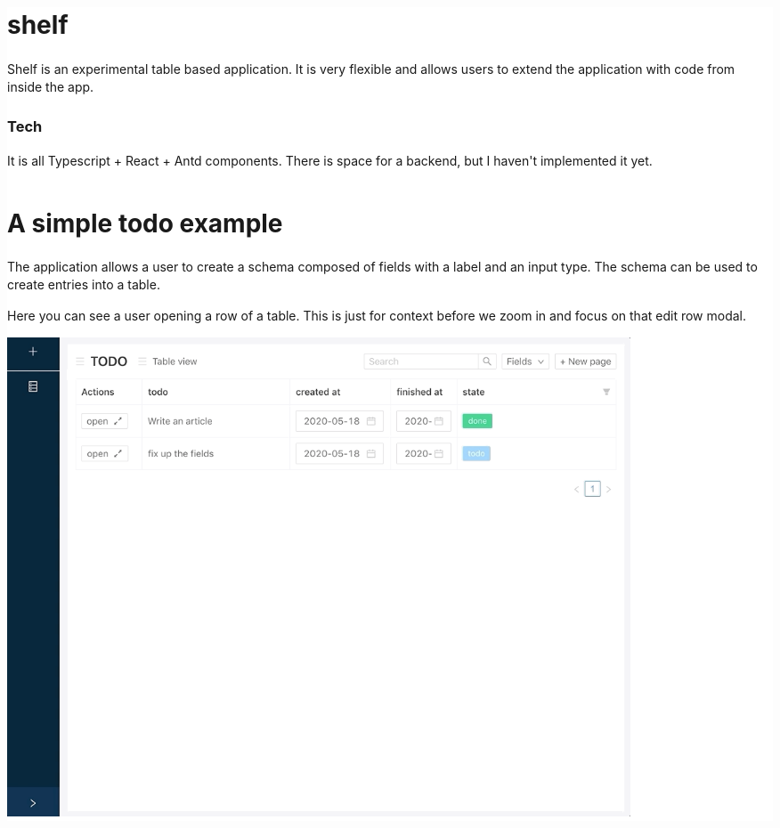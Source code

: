 # shelf
Shelf is an experimental table based application. 
It is very flexible and allows users to extend the application with code from inside the app.

### Tech
It is all Typescript + React + Antd components. There is space for a backend, but I haven't implemented it yet.


# A simple todo example
The application allows a user to create a schema composed of fields with a label and an input type. The schema can be used to create entries into a table.

Here you can see a user opening a row of a table. This is just for context before we zoom in and focus on that edit row modal.

<img src="./images/a.gif" width=700 />
